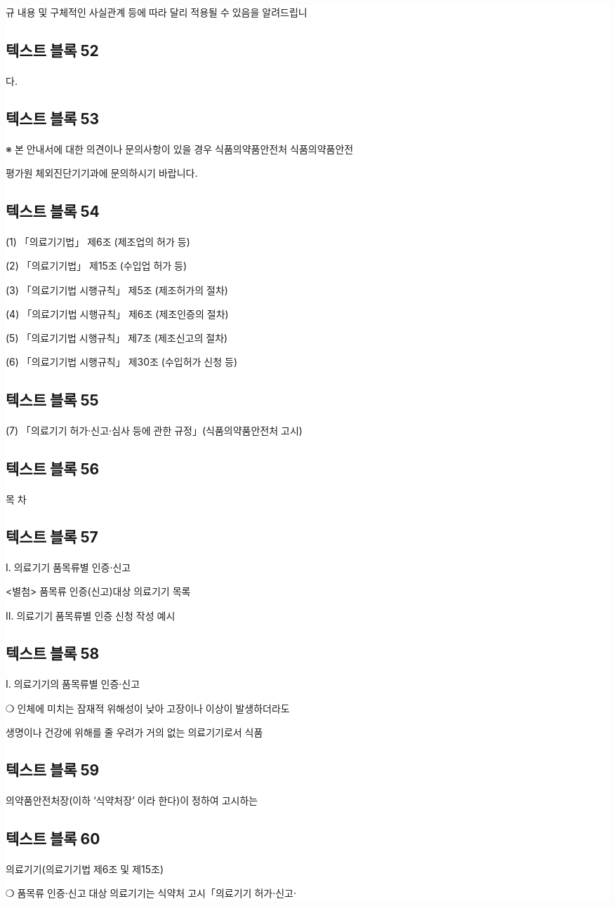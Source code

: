 규 내용 및 구체적인 사실관계 등에 따라 달리 적용될 수 있음을 알려드립니

## 텍스트 블록 52
다.

## 텍스트 블록 53
※ 본 안내서에 대한 의견이나 문의사항이 있을 경우 식품의약품안전처 식품의약품안전

평가원 체외진단기기과에 문의하시기 바랍니다.

## 텍스트 블록 54
(1) 「의료기기법」 제6조 (제조업의 허가 등)

(2) 「의료기기법」 제15조 (수입업 허가 등)

(3) 「의료기기법 시행규칙」 제5조 (제조허가의 절차)

(4) 「의료기기법 시행규칙」 제6조 (제조인증의 절차)

(5) 「의료기기법 시행규칙」 제7조 (제조신고의 절차)

(6) 「의료기기법 시행규칙」 제30조 (수입허가 신청 등)

## 텍스트 블록 55
(7) 「의료기기 허가·신고·심사 등에 관한 규정」(식품의약품안전처 고시)

## 텍스트 블록 56
목 차

## 텍스트 블록 57
I. 의료기기 품목류별 인증·신고

<별첨> 품목류 인증(신고)대상 의료기기 목록

II. 의료기기 품목류별 인증 신청 작성 예시

## 텍스트 블록 58
I. 의료기기의 품목류별 인증·신고

❍ 인체에 미치는 잠재적 위해성이 낮아 고장이나 이상이 발생하더라도

생명이나 건강에 위해를 줄 우려가 거의 없는 의료기기로서 식품

## 텍스트 블록 59
의약품안전처장(이하 ‘식약처장’ 이라 한다)이 정하여 고시하는

## 텍스트 블록 60
의료기기(의료기기법 제6조 및 제15조)

❍ 품목류 인증·신고 대상 의료기기는 식약처 고시「의료기기 허가·신고·
